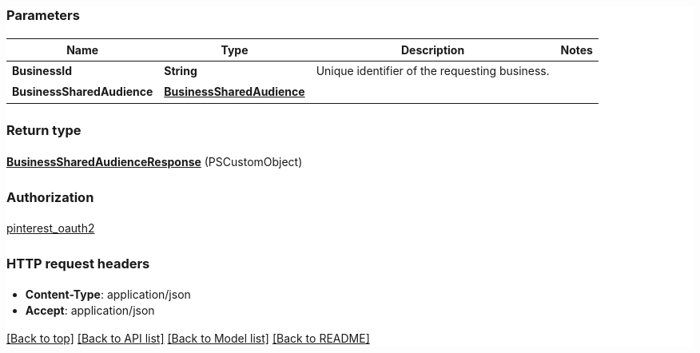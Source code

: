 ### Parameters

Name | Type | Description  | Notes
------------- | ------------- | ------------- | -------------
 **BusinessId** | **String**| Unique identifier of the requesting business. | 
 **BusinessSharedAudience** | [**BusinessSharedAudience**](BusinessSharedAudience.md)|  | 

### Return type

[**BusinessSharedAudienceResponse**](BusinessSharedAudienceResponse.md) (PSCustomObject)

### Authorization

[pinterest_oauth2](../README.md#pinterest_oauth2)

### HTTP request headers

 - **Content-Type**: application/json
 - **Accept**: application/json

[[Back to top]](#) [[Back to API list]](../README.md#documentation-for-api-endpoints) [[Back to Model list]](../README.md#documentation-for-models) [[Back to README]](../README.md)

